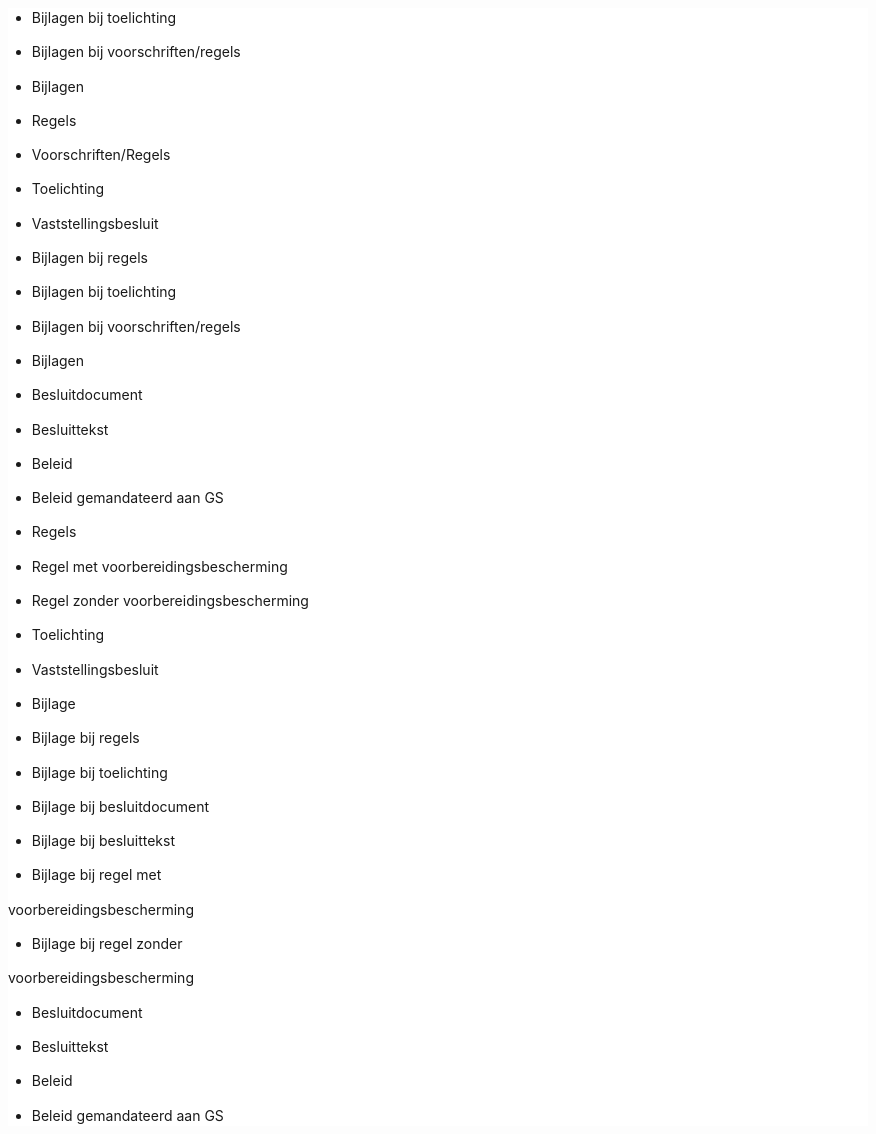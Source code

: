 * Bijlagen bij toelichting

* Bijlagen bij voorschriften/regels

* Bijlagen

* Regels

* Voorschriften/Regels

* Toelichting

* Vaststellingsbesluit

* Bijlagen bij regels

* Bijlagen bij toelichting

* Bijlagen bij voorschriften/regels

* Bijlagen

* Besluitdocument

* Besluittekst

* Beleid

* Beleid gemandateerd aan GS

* Regels

* Regel met voorbereidingsbescherming

* Regel zonder voorbereidingsbescherming

* Toelichting

* Vaststellingsbesluit

* Bijlage

* Bijlage bij regels

* Bijlage bij toelichting

* Bijlage bij besluitdocument

* Bijlage bij besluittekst

* Bijlage bij regel met

voorbereidingsbescherming

* Bijlage bij regel zonder

voorbereidingsbescherming

* Besluitdocument

* Besluittekst

* Beleid

* Beleid gemandateerd aan GS
